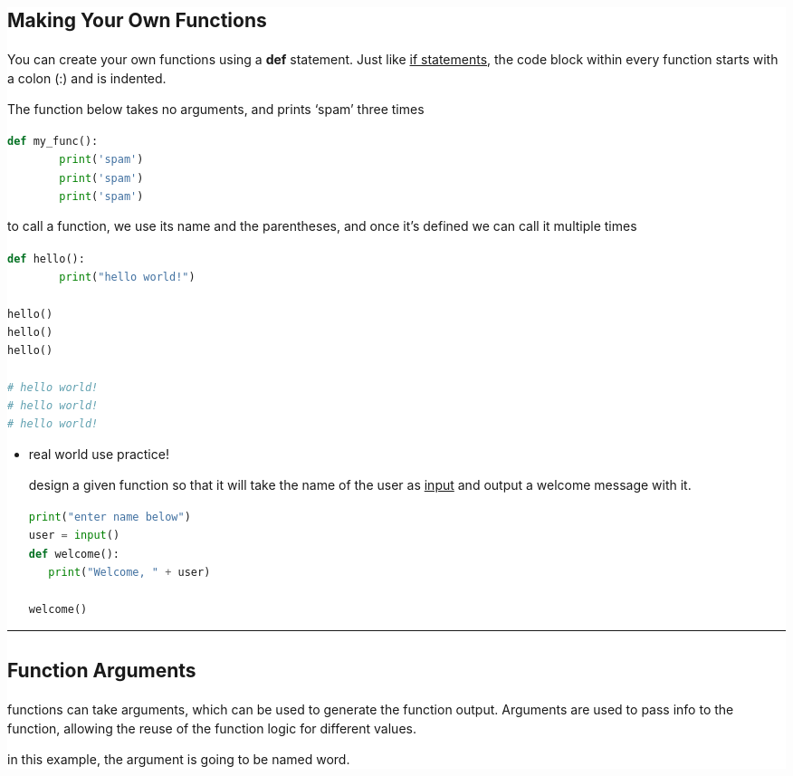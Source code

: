 ## Making Your Own Functions


You can create your own functions using a **def** statement. Just like [if statements](https://www.notion.so/Basics-of-Python-24af9955573f4e6a91564c2c4fba1422?pvs=21), the code block within every function starts with a colon (:) and is indented.

The function below takes no arguments, and prints ‘spam’ three times

```python
def my_func():
		print('spam')
		print('spam')
		print('spam')
```

to call a function, we use its name and the parentheses, and once it’s defined we can call it multiple times

```python
def hello():
		print("hello world!")

hello()
hello()
hello()

# hello world!
# hello world!
# hello world!
```

- real world use practice!
    
    design a given function so that it will take the name of the user as [input](https://www.notion.so/Basics-of-Python-24af9955573f4e6a91564c2c4fba1422?pvs=21) and output a welcome message with it.
    
    ```python
    print("enter name below")
    user = input()
    def welcome():
       print("Welcome, " + user)
    
    welcome()
    ```
    

---

## Function Arguments


functions can take arguments, which can be used to generate the function output. Arguments are used to pass info to the function, allowing the reuse of the function logic for different values.

in this example, the argument is going to be named word.
